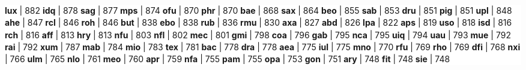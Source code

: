 **lux** | 882
**idq** | 878
**sag** | 877
**mps** | 874
**ofu** | 870
**phr** | 870
**bae** | 868
**sax** | 864
**beo** | 855
**sab** | 853
**dru** | 851
**pig** | 851
**upl** | 848
**ahe** | 847
**rcl** | 846
**roh** | 846
**but** | 838
**ebo** | 838
**rub** | 836
**rmu** | 830
**axa** | 827
**abd** | 826
**lpa** | 822
**aps** | 819
**uso** | 818
**isd** | 816
**rch** | 816
**aff** | 813
**hry** | 813
**nfu** | 803
**nfl** | 802
**mec** | 801
**gmi** | 798
**coa** | 796
**gab** | 795
**nca** | 795
**uiq** | 794
**uau** | 793
**mue** | 792
**rai** | 792
**xum** | 787
**mab** | 784
**mio** | 783
**tex** | 781
**bac** | 778
**dra** | 778
**aea** | 775
**iul** | 775
**mno** | 770
**rfu** | 769
**rho** | 769
**dfi** | 768
**nxi** | 766
**ulm** | 765
**nlo** | 761
**meo** | 760
**apr** | 759
**nfa** | 755
**pam** | 755
**opa** | 753
**gon** | 751
**ary** | 748
**fit** | 748
**sie** | 748